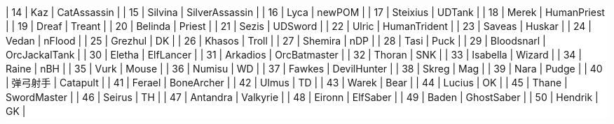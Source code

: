 | 14  |          Kaz          |   CatAssassin  |
| 15  |        Silvina        | SilverAssassin |
| 16  |          Lyca         |     newPOM     |
| 17  |        Steixius       |     UDTank     |
| 18  |         Merek         |   HumanPriest  |
| 19  |         Dreaf         |     Treant     |
| 20  |        Belinda        |     Priest     |
| 21  |         Sezis         |     UDSword    |
| 22  |         Ulric         |  HumanTrident  |
| 23  |         Saveas        |     Huskar     |
| 24  |         Vedan         |     nFlood     |
| 25  |        Grezhul        |       DK       |
| 26  |         Khasos        |      Troll     |
| 27  |        Shemira        |       nDP      |
| 28  |          Tasi         |      Puck      |
| 29  |       Bloodsnarl      |  OrcJackalTank |
| 30  |         Eletha        |    ElfLancer   |
| 31  |        Arkadios       |  OrcBatmaster  |
| 32  |         Thoran        |       SNK      |
| 33  |        Isabella       |     Wizard     |
| 34  |         Raine         |       nBH      |
| 35  |          Vurk         |      Mouse     |
| 36  |         Numisu        |       WD       |
| 37  |         Fawkes        |   DevilHunter  |
| 38  |         Skreg         |       Mag      |
| 39  |          Nara         |      Pudge     |
| 40  |          弹弓射手         |    Catapult    |
| 41  |         Ferael        |   BoneArcher   |
| 42  |         Ulmus         |       TD       |
| 43  |         Warek         |      Bear      |
| 44  |         Lucius        |       OK       |
| 45  |         Thane         |   SwordMaster  |
| 46  |         Seirus        |       TH       |
| 47  |        Antandra       |    Valkyrie    |
| 48  |         Eironn        |    ElfSaber    |
| 49  |         Baden         |   GhostSaber   |
| 50  |        Hendrik        |       GK       |